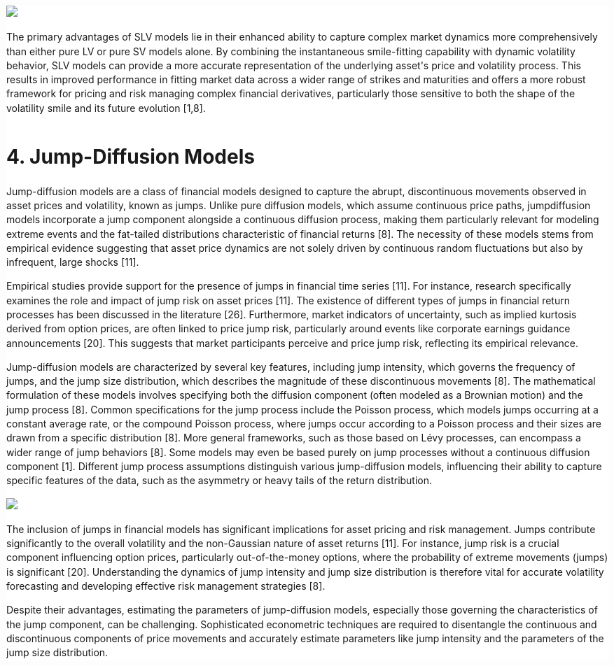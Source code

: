 ![](images/8cf87ab39c05e1d8bf2ac910044dd9ad7c7bf85a7c1d858200103844147a4eed.jpg)  

The primary advantages of SLV models lie in their enhanced ability to capture complex market dynamics more comprehensively than either pure LV or pure SV models alone. By combining the instantaneous smile-fitting capability with dynamic volatility behavior, SLV models can provide a more accurate representation of the underlying asset's price and volatility process. This results in improved performance in fitting market data across a wider range of strikes and maturities and offers a more robust framework for pricing and risk managing complex financial derivatives, particularly those sensitive to both the shape of the volatility smile and its future evolution [1,8].​  

# 4. Jump-Diffusion Models  

Jump-diffusion models are a class of financial models designed to capture the abrupt, discontinuous movements observed in asset prices and volatility, known as jumps. Unlike pure diffusion models, which assume continuous price paths, jumpdiffusion models incorporate a jump component alongside a continuous diffusion process, making them particularly relevant for modeling extreme events and the fat-tailed distributions characteristic of financial returns [8]. The necessity of these models stems from empirical evidence suggesting that asset price dynamics are not solely driven by continuous random fluctuations but also by infrequent, large shocks [11].  

Empirical studies provide support for the presence of jumps in financial time series [11]. For instance, research specifically examines the role and impact of jump risk on asset prices [11]. The existence of different types of jumps in financial return processes has been discussed in the literature [26]. Furthermore, market indicators of uncertainty, such as implied kurtosis derived from option prices, are often linked to price jump risk, particularly around events like corporate earnings guidance announcements [20]. This suggests that market participants perceive and price jump risk, reflecting its empirical relevance.  

Jump-diffusion models are characterized by several key features, including jump intensity, which governs the frequency of jumps, and the jump size distribution, which describes the magnitude of these discontinuous movements [8]. The mathematical formulation of these models involves specifying both the diffusion component (often modeled as a Brownian motion) and the jump process [8]. Common specifications for the jump process include the Poisson process, which models jumps occurring at a constant average rate, or the compound Poisson process, where jumps occur according to a Poisson process and their sizes are drawn from a specific distribution [8]. More general frameworks, such as those based on Lévy processes, can encompass a wider range of jump behaviors [8]. Some models may even be based purely on jump processes without a continuous diffusion component [1]. Different jump process assumptions distinguish various jump-diffusion models, influencing their ability to capture specific features of the data, such as the asymmetry or heavy tails of the return distribution.​  

![](images/291112078123a97c9f9af5eb928c8ff440993d7377be5eb0fd50537226e3f727.jpg)  

The inclusion of jumps in financial models has significant implications for asset pricing and risk management. Jumps contribute significantly to the overall volatility and the non-Gaussian nature of asset returns [11]. For instance, jump risk is a crucial component influencing option prices, particularly out-of-the-money options, where the probability of extreme movements (jumps) is significant [20]. Understanding the dynamics of jump intensity and jump size distribution is therefore vital for accurate volatility forecasting and developing effective risk management strategies [8].​  

Despite their advantages, estimating the parameters of jump-diffusion models, especially those governing the characteristics of the jump component, can be challenging. Sophisticated econometric techniques are required to disentangle the continuous and discontinuous components of price movements and accurately estimate parameters like jump intensity and the parameters of the jump size distribution.  
